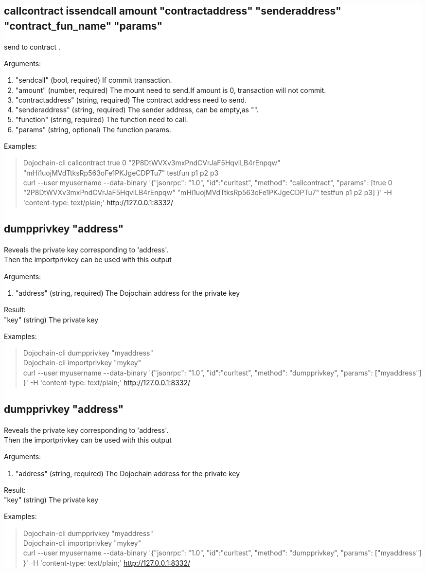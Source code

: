 ## callcontract issendcall amount "contractaddress" "senderaddress" "contract_fun_name" "params" ##  
  
send to contract .  
  
Arguments:  
1. "sendcall"            (bool, required) If commit transaction.  
2. "amount"              (number, required) The mount need to send.If amount is 0, transaction will not commit.  
3. "contractaddress"     (string, required) The contract address need to send.  
4. "senderaddress"       (string, required) The sender address, can be empty,as "".  
5. "function"	        (string, required) The function need to call.  
6. "params"              (string, optional) The function params.  
  
Examples:  
> Dojochain-cli callcontract true 0 "2P8DtWVXv3mxPndCVrJaF5HqviLB4rEnpqw" "mHi1uojMVdTtksRp563oFe1PKJgeCDPTu7" testfun p1 p2 p3  
> curl --user myusername --data-binary '{"jsonrpc": "1.0", "id":"curltest", "method": "callcontract", "params": [true 0 "2P8DtWVXv3mxPndCVrJaF5HqviLB4rEnpqw" "mHi1uojMVdTtksRp563oFe1PKJgeCDPTu7" testfun p1 p2 p3] }' -H 'content-type: text/plain;' http://127.0.0.1:8332/  
  
## dumpprivkey "address" ##  
  
Reveals the private key corresponding to 'address'.  
Then the importprivkey can be used with this output  
  
Arguments:  
1. "address"   (string, required) The Dojochain address for the private key  
  
Result:  
"key"                (string) The private key  
  
Examples:  
> Dojochain-cli dumpprivkey "myaddress"  
> Dojochain-cli importprivkey "mykey"  
> curl --user myusername --data-binary '{"jsonrpc": "1.0", "id":"curltest", "method": "dumpprivkey", "params": ["myaddress"] }' -H 'content-type: text/plain;' http://127.0.0.1:8332/  
  
## dumpprivkey "address" ##  
  
Reveals the private key corresponding to 'address'.  
Then the importprivkey can be used with this output  
  
Arguments:  
1. "address"   (string, required) The Dojochain address for the private key  
  
Result:  
"key"                (string) The private key  
  
Examples:  
> Dojochain-cli dumpprivkey "myaddress"  
> Dojochain-cli importprivkey "mykey"  
> curl --user myusername --data-binary '{"jsonrpc": "1.0", "id":"curltest", "method": "dumpprivkey", "params": ["myaddress"] }' -H 'content-type: text/plain;' http://127.0.0.1:8332/  
  